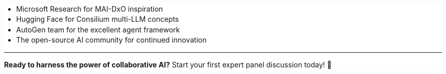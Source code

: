 - Microsoft Research for MAI-DxO inspiration
- Hugging Face for Consilium multi-LLM concepts
- AutoGen team for the excellent agent framework
- The open-source AI community for continued innovation

---

**Ready to harness the power of collaborative AI?** Start your first expert panel discussion today! 🚀
